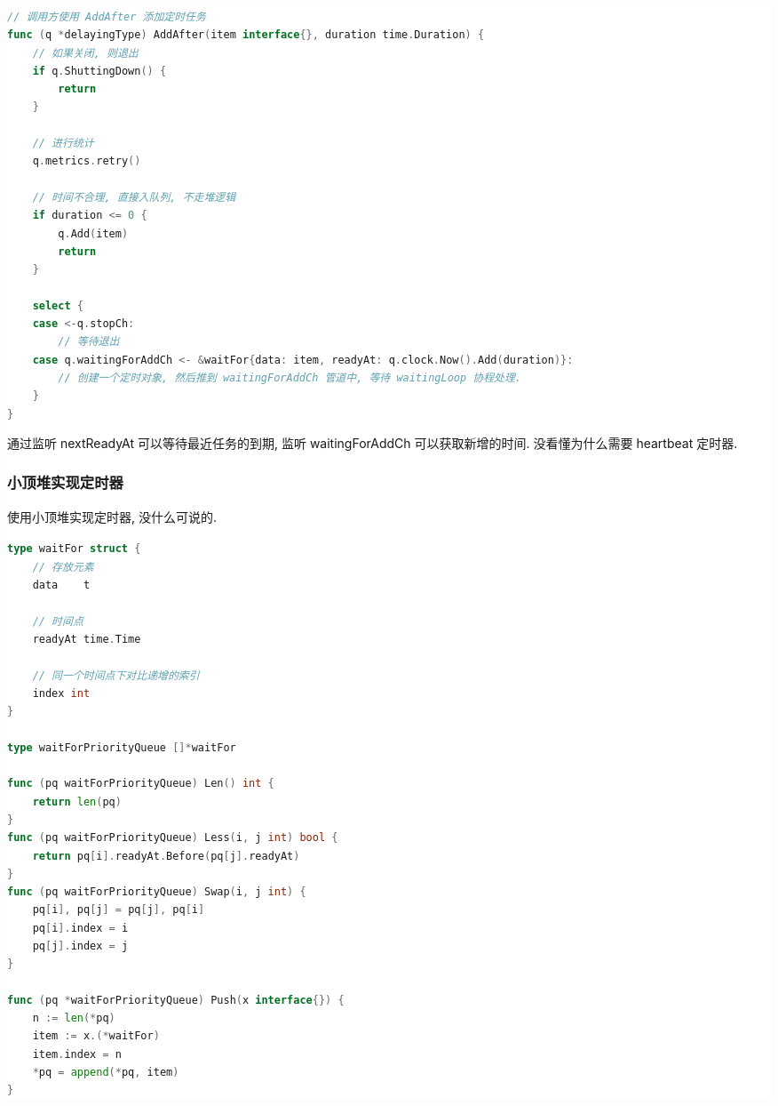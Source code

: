 ```go
// 调用方使用 AddAfter 添加定时任务
func (q *delayingType) AddAfter(item interface{}, duration time.Duration) {
	// 如果关闭, 则退出
	if q.ShuttingDown() {
		return
	}

	// 进行统计
	q.metrics.retry()

	// 时间不合理, 直接入队列, 不走堆逻辑
	if duration <= 0 {
		q.Add(item)
		return
	}

	select {
	case <-q.stopCh:
		// 等待退出
	case q.waitingForAddCh <- &waitFor{data: item, readyAt: q.clock.Now().Add(duration)}:
		// 创建一个定时对象, 然后推到 waitingForAddCh 管道中, 等待 waitingLoop 协程处理.
	}
}
```

通过监听 nextReadyAt 可以等待最近任务的到期, 监听 waitingForAddCh 可以获取新增的时间. 没看懂为什么需要 heartbeat 定时器.

### 小顶堆实现定时器

使用小顶堆实现定时器, 没什么可说的.

```go
type waitFor struct {
	// 存放元素
	data    t

	// 时间点
	readyAt time.Time

	// 同一个时间点下对比递增的索引
	index int
}

type waitForPriorityQueue []*waitFor

func (pq waitForPriorityQueue) Len() int {
	return len(pq)
}
func (pq waitForPriorityQueue) Less(i, j int) bool {
	return pq[i].readyAt.Before(pq[j].readyAt)
}
func (pq waitForPriorityQueue) Swap(i, j int) {
	pq[i], pq[j] = pq[j], pq[i]
	pq[i].index = i
	pq[j].index = j
}

func (pq *waitForPriorityQueue) Push(x interface{}) {
	n := len(*pq)
	item := x.(*waitFor)
	item.index = n
	*pq = append(*pq, item)
}

```